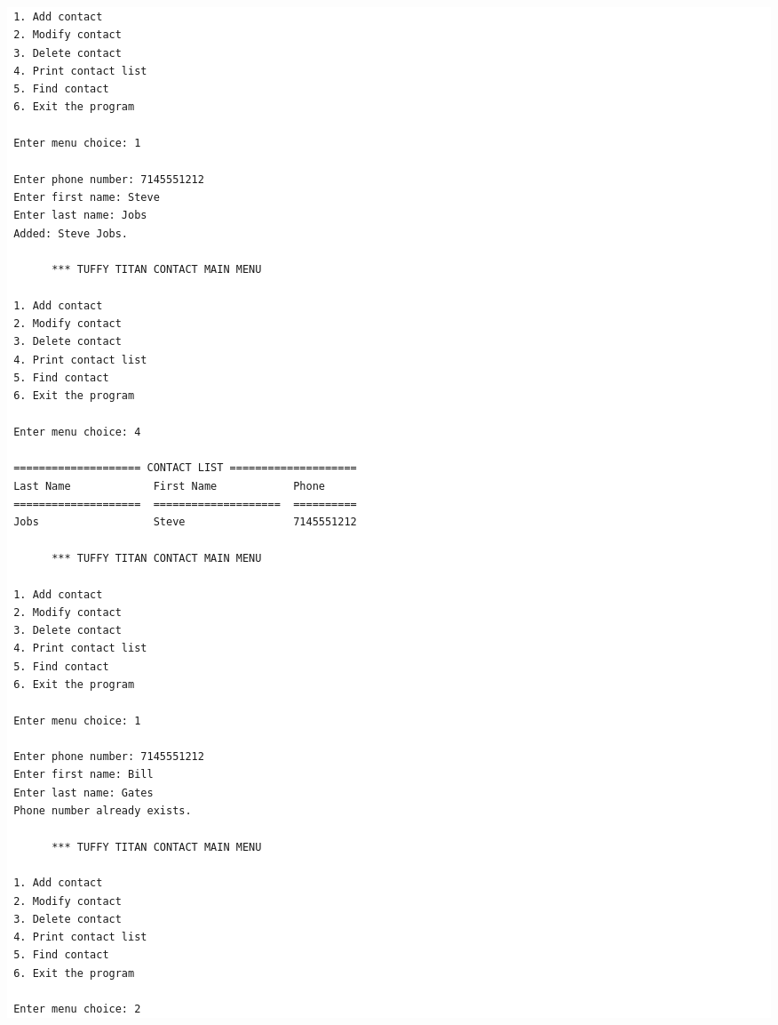      1. Add contact
     2. Modify contact
     3. Delete contact
     4. Print contact list
     5. Find contact
     6. Exit the program

     Enter menu choice: 1

     Enter phone number: 7145551212
     Enter first name: Steve 
     Enter last name: Jobs
     Added: Steve Jobs.

           *** TUFFY TITAN CONTACT MAIN MENU

     1. Add contact
     2. Modify contact
     3. Delete contact
     4. Print contact list
     5. Find contact
     6. Exit the program

     Enter menu choice: 4

     ==================== CONTACT LIST ====================
     Last Name             First Name            Phone
     ====================  ====================  ==========
     Jobs                  Steve                 7145551212  

           *** TUFFY TITAN CONTACT MAIN MENU

     1. Add contact
     2. Modify contact
     3. Delete contact
     4. Print contact list
     5. Find contact
     6. Exit the program

     Enter menu choice: 1

     Enter phone number: 7145551212
     Enter first name: Bill 
     Enter last name: Gates
     Phone number already exists.

           *** TUFFY TITAN CONTACT MAIN MENU

     1. Add contact
     2. Modify contact
     3. Delete contact
     4. Print contact list
     5. Find contact
     6. Exit the program

     Enter menu choice: 2

